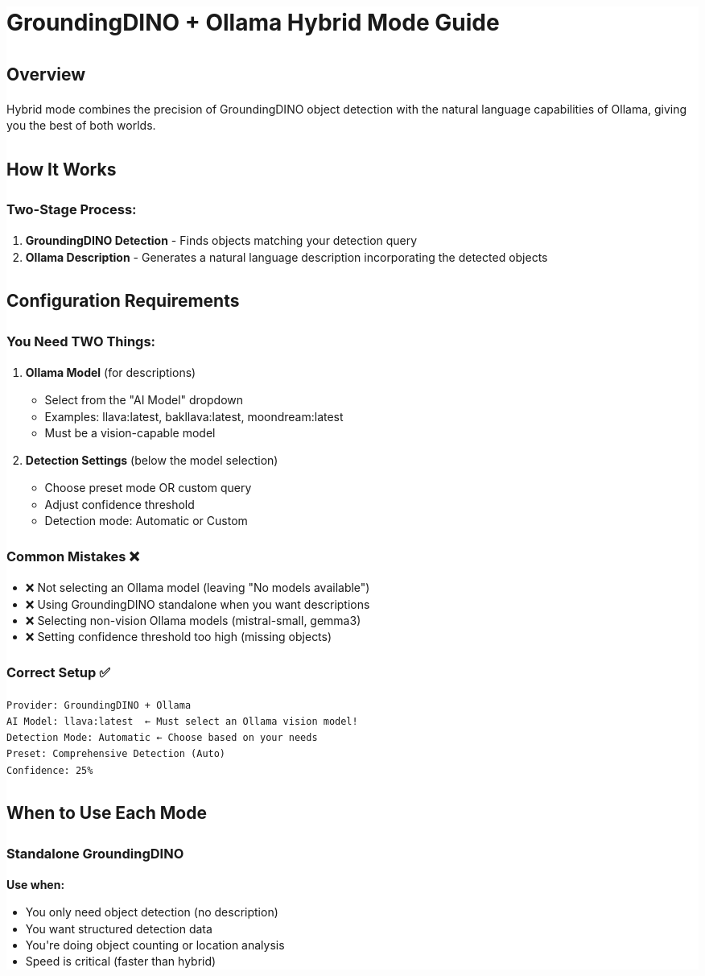 # GroundingDINO + Ollama Hybrid Mode Guide

## Overview
Hybrid mode combines the precision of GroundingDINO object detection with the natural language capabilities of Ollama, giving you the best of both worlds.

## How It Works

### Two-Stage Process:
1. **GroundingDINO Detection** - Finds objects matching your detection query
2. **Ollama Description** - Generates a natural language description incorporating the detected objects

## Configuration Requirements

### You Need TWO Things:
1. **Ollama Model** (for descriptions)
   - Select from the "AI Model" dropdown
   - Examples: llava:latest, bakllava:latest, moondream:latest
   - Must be a vision-capable model

2. **Detection Settings** (below the model selection)
   - Choose preset mode OR custom query
   - Adjust confidence threshold
   - Detection mode: Automatic or Custom

### Common Mistakes ❌
- ❌ Not selecting an Ollama model (leaving "No models available")
- ❌ Using GroundingDINO standalone when you want descriptions
- ❌ Selecting non-vision Ollama models (mistral-small, gemma3)
- ❌ Setting confidence threshold too high (missing objects)

### Correct Setup ✅
```
Provider: GroundingDINO + Ollama
AI Model: llava:latest  ← Must select an Ollama vision model!
Detection Mode: Automatic ← Choose based on your needs
Preset: Comprehensive Detection (Auto)
Confidence: 25%
```

## When to Use Each Mode

### Standalone GroundingDINO
**Use when:**
- You only need object detection (no description)
- You want structured detection data
- You're doing object counting or location analysis
- Speed is critical (faster than hybrid)
